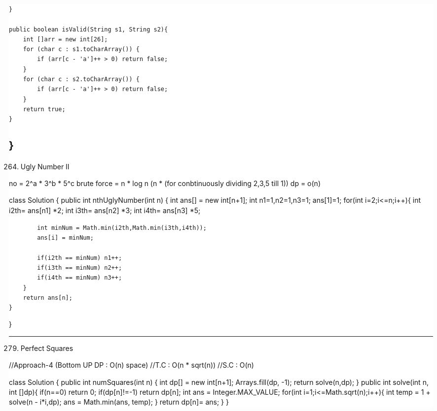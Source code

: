    }

    public boolean isValid(String s1, String s2){
        int []arr = new int[26];
        for (char c : s1.toCharArray()) {
            if (arr[c - 'a']++ > 0) return false;
        }
        for (char c : s2.toCharArray()) {
            if (arr[c - 'a']++ > 0) return false;
        }
        return true; 
    }
}
---------------------------------------------------------------------------------------------------------------------------------------------------------------------------------


264. Ugly Number II

no = 2^a * 3^b * 5^c
brute force = n * log n (n * (for conbtinuously dividing 2,3,5 till 1))
dp = o(n)

class Solution {
    public int nthUglyNumber(int n) {
        int ans[] = new int[n+1];
        int n1=1,n2=1,n3=1;
        ans[1]=1;
        for(int i=2;i<=n;i++){
            int i2th= ans[n1] *2;
            int i3th= ans[n2] *3;
            int i4th= ans[n3] *5;

            int minNum = Math.min(i2th,Math.min(i3th,i4th));
            ans[i] = minNum;

            if(i2th == minNum) n1++;
            if(i3th == minNum) n2++;
            if(i4th == minNum) n3++;
        }
        return ans[n];
    }
}

-----------------------------------------------------------------------------------------------------------------------------------------------------------------------------------

279. Perfect Squares


//Approach-4 (Bottom UP DP : O(n) space)
//T.C : O(n * sqrt(n))
//S.C : O(n)

class Solution {
    public int numSquares(int n) {
        int dp[] = new int[n+1];
        Arrays.fill(dp, -1);
        return solve(n,dp);
    }
    public int solve(int n, int []dp){
        if(n==0) return 0;
        if(dp[n]!=-1) return dp[n];
        int ans = Integer.MAX_VALUE;
        for(int i=1;i<=Math.sqrt(n);i++){
            int temp = 1 + solve(n - i*i,dp);
            ans = Math.min(ans, temp);
        }
        return dp[n]= ans;
    }
}
